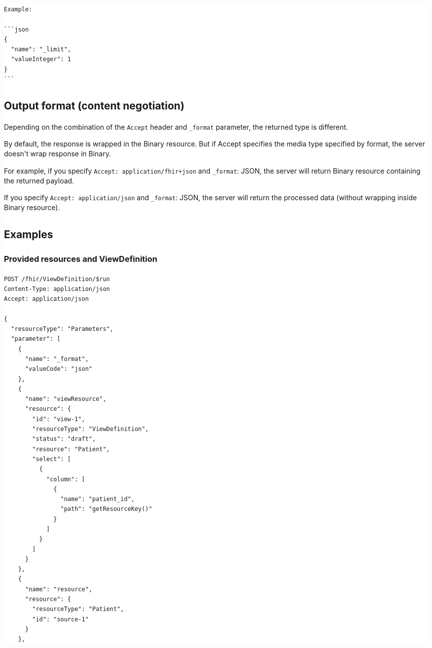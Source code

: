     Example:

    ```json
    {
      "name": "_limit",
      "valueInteger": 1
    }
    ```

## Output format (content negotiation)

Depending on the combination of the `Accept` header and `_format` parameter, the returned type is different.

By default, the response is wrapped in the Binary resource. But if Accept specifies the media type specified by format, the server doesn't wrap response in Binary.

For example, if you specify `Accept: application/fhir+json` and `_format`: JSON, the server will return Binary resource containing the returned payload.

If you specify `Accept: application/json` and `_format`: JSON, the server will return the processed data (without wrapping inside Binary resource).

## Examples

### Provided resources and ViewDefinition

```
POST /fhir/ViewDefinition/$run
Content-Type: application/json
Accept: application/json

{
  "resourceType": "Parameters",
  "parameter": [
    {
      "name": "_format",
      "valueCode": "json"
    },
    {
      "name": "viewResource",
      "resource": {
        "id": "view-1",
        "resourceType": "ViewDefinition",
        "status": "draft",
        "resource": "Patient",
        "select": [
          {
            "column": [
              {
                "name": "patient_id",
                "path": "getResourceKey()"
              }
            ]
          }
        ]
      }
    },
    {
      "name": "resource",
      "resource": {
        "resourceType": "Patient",
        "id": "source-1"
      }
    },
```